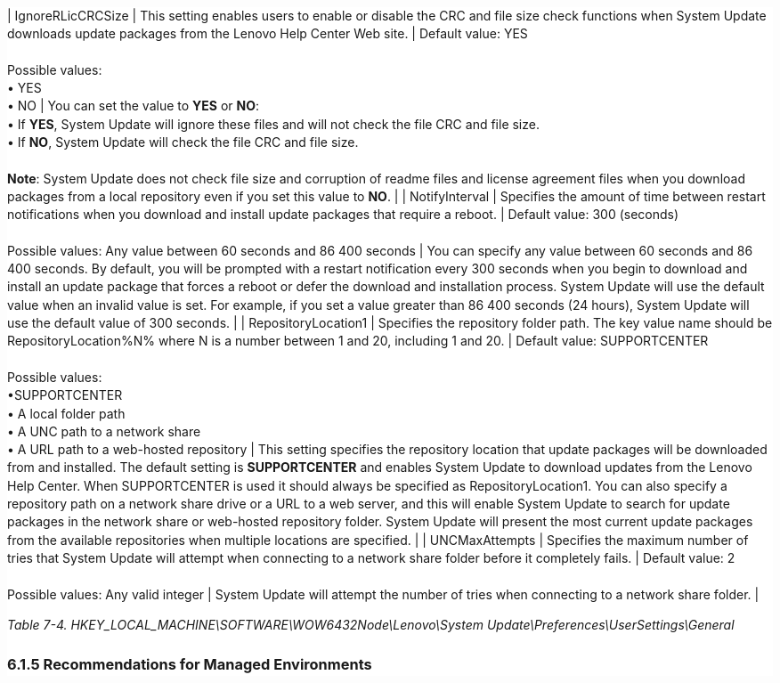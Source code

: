 |     IgnoreRLicCRCSize                                                                                                                                                                                                                                                                                                                                                              |     This setting enables users to enable  or disable the CRC and file size check  functions when System Update downloads  update packages from the Lenovo Help Center  Web site.                 |     Default value: YES<br/><br/>      Possible values:<br/> • YES<br/> • NO                                                                                                              |     You can set the value to **YES** or **NO**:<br/>       • If **YES**, System Update will ignore these files  and will not check the file CRC and file size.<br/>         • If **NO**, System Update will check the file CRC  and file size.<br/><br/>       **Note**: System Update does not check file size and  corruption of readme files and license agreement  files when you download packages from a local  repository even if you set this value to **NO**.                                                                                                                                                                                                                                                           |
|     NotifyInterval                                                                                                                                                                                                                                                                                                                                                                 |     Specifies the amount of time  between restart notifications when  you download and install update  packages that require a reboot.                                                           |     Default value: 300 (seconds)<br/><br/>      Possible values: Any value between 60 seconds and 86 400 seconds                                                               |     You can specify any value between 60 seconds and  86 400 seconds. By default, you will be prompted  with a restart notification every 300 seconds when  you begin to download and install an update package  that forces a reboot or defer the download and  installation process.     System Update will use the default value when an  invalid value is set. For example, if you set a value  greater than 86 400 seconds (24 hours), System Update  will use the default value of   300 seconds.                                                                                                                                                                             |
|     RepositoryLocation1                                                                                                                                                                                                                                                                                                                                                            |     Specifies the repository folder  path. The key value name should be  RepositoryLocation%N% where N is a  number between 1 and 20,  including 1 and 20.                                       |     Default value: SUPPORTCENTER<br/><br/>      Possible values:<br/>  •SUPPORTCENTER<br/> • A local folder path<br/> • A UNC path to a network share<br/> • A URL path to a web-hosted repository |     This setting specifies the repository location that  update packages will be downloaded from and installed.  The default setting is **SUPPORTCENTER** and enables  System Update to download updates from the Lenovo Help Center.    When SUPPORTCENTER is used it should always be specified as  RepositoryLocation1. You can also specify a repository path  on a network share drive or a URL to a web server, and this  will enable System Update to search for update packages in  the network share or web-hosted repository folder.  System Update will present the most current update packages  from the available repositories when multiple locations are  specified.    |
|     UNCMaxAttempts                                                                                                                                                                                                                                                                                                                                                                 |     Specifies the maximum number of tries  that System Update will attempt when  connecting to a network share folder  before it completely fails.                                               |     Default value: 2<br/><br/>     Possible values: Any valid integer                                                                                                         |     System Update will attempt the number of tries when connecting  to a network share folder.                                                                                                                                                                                                                                                                                                                                                                                                                                                                                                                                                                                      |                                                                  

_Table 7-4. HKEY\_LOCAL\_MACHINE\SOFTWARE\WOW6432Node\Lenovo\System Update\Preferences\UserSettings\General_

</center>

### 6.1.5 Recommendations for Managed Environments
